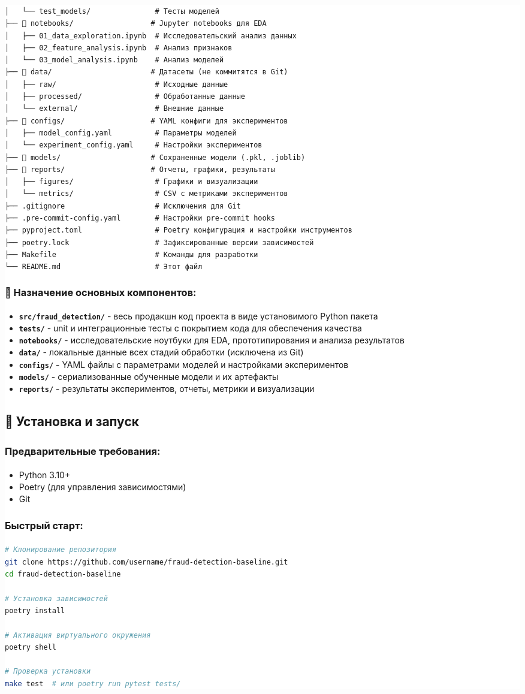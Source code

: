 ```
│   └── test_models/               # Тесты моделей
├── 📁 notebooks/                  # Jupyter notebooks для EDA
│   ├── 01_data_exploration.ipynb  # Исследовательский анализ данных
│   ├── 02_feature_analysis.ipynb  # Анализ признаков
│   └── 03_model_analysis.ipynb    # Анализ моделей
├── 📁 data/                       # Датасеты (не коммитятся в Git)
│   ├── raw/                       # Исходные данные
│   ├── processed/                 # Обработанные данные
│   └── external/                  # Внешние данные
├── 📁 configs/                    # YAML конфиги для экспериментов
│   ├── model_config.yaml          # Параметры моделей
│   └── experiment_config.yaml     # Настройки экспериментов
├── 📁 models/                     # Сохраненные модели (.pkl, .joblib)
├── 📁 reports/                    # Отчеты, графики, результаты
│   ├── figures/                   # Графики и визуализации
│   └── metrics/                   # CSV с метриками экспериментов
├── .gitignore                     # Исключения для Git
├── .pre-commit-config.yaml        # Настройки pre-commit hooks
├── pyproject.toml                 # Poetry конфигурация и настройки инструментов
├── poetry.lock                    # Зафиксированные версии зависимостей
├── Makefile                       # Команды для разработки
└── README.md                      # Этот файл
```


### 📂 Назначение основных компонентов:

- **`src/fraud_detection/`** - весь продакшн код проекта в виде установимого Python пакета
- **`tests/`** - unit и интеграционные тесты с покрытием кода для обеспечения качества
- **`notebooks/`** - исследовательские ноутбуки для EDA, прототипирования и анализа результатов
- **`data/`** - локальные данные всех стадий обработки (исключена из Git)
- **`configs/`** - YAML файлы с параметрами моделей и настройками экспериментов
- **`models/`** - сериализованные обученные модели и их артефакты
- **`reports/`** - результаты экспериментов, отчеты, метрики и визуализации


## 🚀 Установка и запуск

### Предварительные требования:

- Python 3.10+
- Poetry (для управления зависимостями)
- Git


### Быстрый старт:

```bash
# Клонирование репозитория
git clone https://github.com/username/fraud-detection-baseline.git
cd fraud-detection-baseline

# Установка зависимостей
poetry install

# Активация виртуального окружения
poetry shell

# Проверка установки
make test  # или poetry run pytest tests/
```
